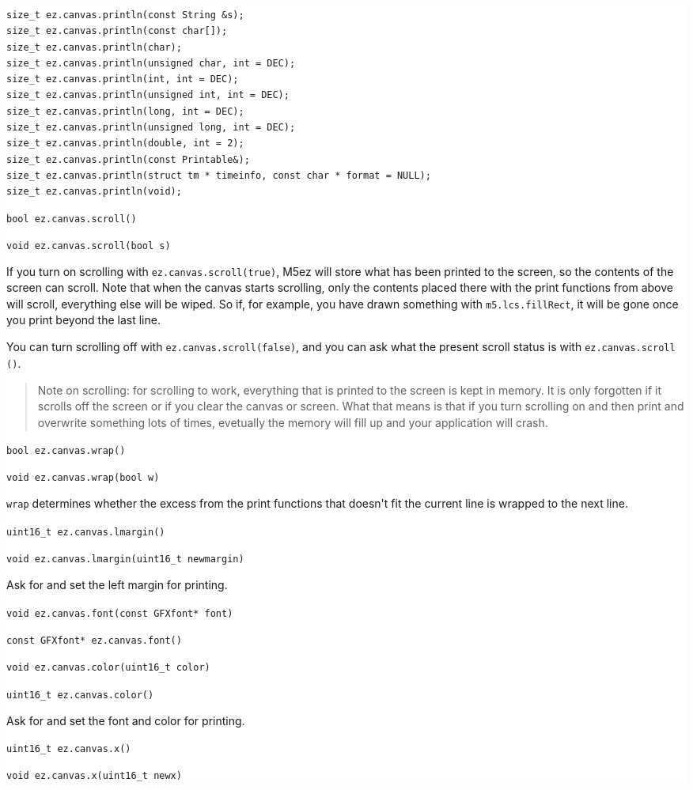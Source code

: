 ```
size_t ez.canvas.println(const String &s);
size_t ez.canvas.println(const char[]);
size_t ez.canvas.println(char);
size_t ez.canvas.println(unsigned char, int = DEC);
size_t ez.canvas.println(int, int = DEC);
size_t ez.canvas.println(unsigned int, int = DEC);
size_t ez.canvas.println(long, int = DEC);
size_t ez.canvas.println(unsigned long, int = DEC);
size_t ez.canvas.println(double, int = 2);
size_t ez.canvas.println(const Printable&);
size_t ez.canvas.println(struct tm * timeinfo, const char * format = NULL);
size_t ez.canvas.println(void);
```

`bool ez.canvas.scroll()`

`void ez.canvas.scroll(bool s)`

If you turn on scrolling with `ez.canvas.scroll(true)`, M5ez will store what has been printed to the screen, so the contents of the screen can scroll. Note that when the canvas starts scrolling, only the contents placed there with the print functions from above will scroll, everything else will be wiped. So if, for example, you have drawn something with `m5.lcs.fillRect`, it will be gone once you print beyond the last line. 

You can turn scrolling off with `ez.canvas.scroll(false)`, and you can ask what the present scroll status is with `ez.canvas.scroll()`.

>Note on scrolling: for scrolling to work, everything that is printed to the screen is kept in memory. It is only forgotten if it scrolls off the screen or if you clear the canvas or screen. What that means is that if you turn scrolling on and then print and overwrite something lots of times, evetually the memory will fill up and your application will crash. 

`bool ez.canvas.wrap()`

`void ez.canvas.wrap(bool w)`	

`wrap` determines whether the excess from the print functions that doesn't fit the current line is wrapped to the next line.

`uint16_t ez.canvas.lmargin()`

`void ez.canvas.lmargin(uint16_t newmargin)`

Ask for and set the left margin for printing.

`void ez.canvas.font(const GFXfont* font)`

`const GFXfont* ez.canvas.font()`

`void ez.canvas.color(uint16_t color)`

`uint16_t ez.canvas.color()`

Ask for and set the font and color for printing.

`uint16_t ez.canvas.x()`

`void ez.canvas.x(uint16_t newx)`
